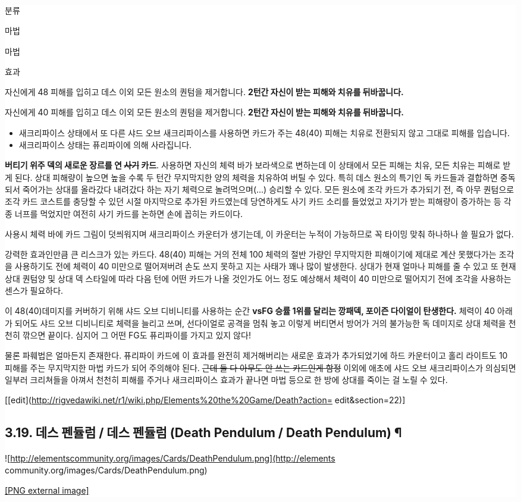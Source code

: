 분류

마법

마법

효과

자신에게 48 피해를 입히고 데스 이외 모든 원소의 퀀텀을 제거합니다. **2턴간 자신이 받는 피해와 치유를 뒤바꿉니다.**

자신에게 40 피해를 입히고 데스 이외 모든 원소의 퀀텀을 제거합니다. **2턴간 자신이 받는 피해와 치유를 뒤바꿉니다.**

  

  * 새크리파이스 상태에서 또 다른 샤드 오브 새크리파이스를 사용하면 카드가 주는 48(40) 피해는 치유로 전환되지 않고 그대로 피해를 입습니다.
  * 새크리파이스 상태는 퓨리파이에 의해 사라집니다.   

**버티기 위주 덱의 새로운 장르를 연 <del>사기</del> 카드**. 사용하면 자신의 체력 바가 보라색으로 변하는데 이 상태에서 모든 피해는 치유, 모든 치유는 피해로 받게 된다. 상대 피해량이 높으면 높을 수록 두 턴간 무지막지한 양의 체력을 치유하여 버틸 수 있다. 특히 데스 원소의 특기인 독 카드들과 결합하면 중독되서 죽어가는 상대를 올라갔다 내려갔다 하는 자기 체력으로 놀려먹으며(...) 승리할 수 있다. 모든 원소에 조각 카드가 추가되기 전, 즉 아무 퀀텀으로 조각 카드 코스트를 충당할 수 있던 시절 마지막으로 추가된 카드였는데 당연하게도 사기 카드 소리를 들었었고 자기가 받는 피해량이 증가하는 등 각종 너프를 먹었지만 여전히 사기 카드를 논하면 손에 꼽히는 카드이다. 

  

사용시 체력 바에 카드 그림이 덧씌워지며 새크리파이스 카운터가 생기는데, 이 카운터는 누적이 가능하므로 꼭 타이밍 맞춰 하나하나 쓸 필요가
없다.

  

강력한 효과인만큼 큰 리스크가 있는 카드다. 48(40) 피해는 거의 전체 100 체력의 절반 가량인 무지막지한 피해이기에 제대로 계산
못했다가는 조각을 사용하기도 전에 체력이 40 미만으로 떨어져버려 손도 쓰지 못하고 지는 사태가 꽤나 많이 발생한다. 상대가 현재 얼마나
피해를 줄 수 있고 또 현재 상대 퀀텀양 및 상대 덱 스타일에 따라 다음 턴에 어떤 카드가 나올 것인가도 어느 정도 예상해서 체력이 40
미만으로 떨어지기 전에 조각을 사용하는 센스가 필요하다.

  

이 48(40)데미지를 커버하기 위해 샤드 오브 디비니티를 사용하는 순간 **vsFG 승률 1위를 달리는 깡패덱, 포이즌 다이얼이
탄생한다.** 체력이 40 아래가 되어도 샤드 오브 디비니티로 체력을 늘리고 쓰며, 선다이얼로 공격을 멈춰 놓고 이렇게 버티면서 방어가 거의
불가능한 독 데미지로 상대 체력을 천천히 깎으면 끝이다. 심지어 그 어떤 FG도 퓨리파이를 가지고 있지 않다!

  

물론 파훼법은 얼마든지 존재한다. 퓨리파이 카드에 이 효과를 완전히 제거해버리는 새로운 효과가 추가되었기에 하드 카운터이고 홀리 라이트도
10 피해를 주는 무지막지한 마법 카드가 되어 주의해야 된다. <del>근데 둘 다 아무도 안 쓰는 카드인게 함정</del> 이외에 애초에
샤드 오브 새크리파이스가 의심되면 일부러 크리쳐들을 아껴서 천천히 피해를 주거나 새크리파이스 효과가 끝나면 마법 등으로 한 방에 상대를
죽이는 걸 노릴 수 있다.

  
  
  
  

[[edit](http://rigvedawiki.net/r1/wiki.php/Elements%20the%20Game/Death?action=
edit&section=22)]

## 3.19. 데스 펜듈럼 / 데스 펜듈럼 (Death Pendulum / Death Pendulum) ¶

![http://elementscommunity.org/images/Cards/DeathPendulum.png](http://elements
community.org/images/Cards/DeathPendulum.png)

[[PNG external
image]](http://elementscommunity.org/images/Cards/DeathPendulum.png)
